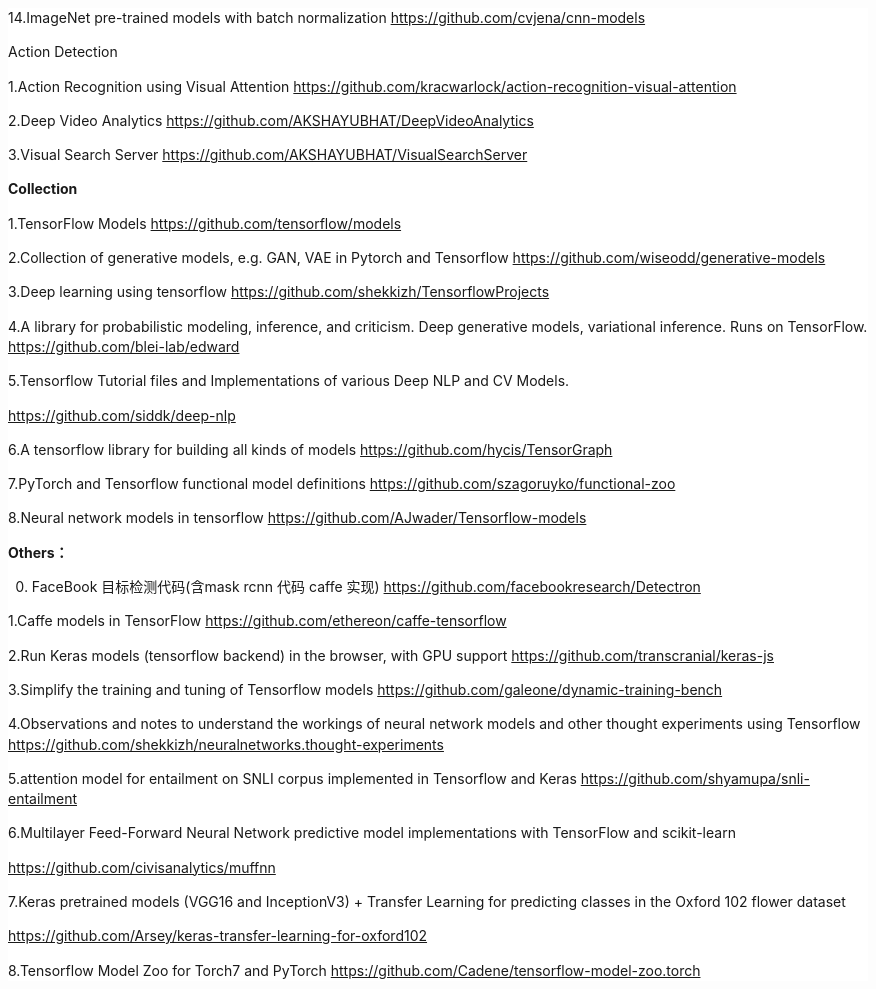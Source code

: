14.ImageNet pre-trained models with batch normalization <https://github.com/cvjena/cnn-models>

Action Detection

1.Action Recognition using Visual Attention <https://github.com/kracwarlock/action-recognition-visual-attention>

2.Deep Video Analytics <https://github.com/AKSHAYUBHAT/DeepVideoAnalytics>

3.Visual Search Server <https://github.com/AKSHAYUBHAT/VisualSearchServer>

**Collection**

1.TensorFlow Models <https://github.com/tensorflow/models>

2.Collection of generative models, e.g. GAN, VAE in Pytorch and Tensorflow <https://github.com/wiseodd/generative-models>

3.Deep learning using tensorflow <https://github.com/shekkizh/TensorflowProjects>

4.A library for probabilistic modeling, inference, and criticism. Deep generative models, variational inference. Runs on TensorFlow. <https://github.com/blei-lab/edward>

5.Tensorflow Tutorial files and Implementations of various Deep NLP and CV Models.

<https://github.com/siddk/deep-nlp>

6.A tensorflow library for building all kinds of models  <https://github.com/hycis/TensorGraph>

7.PyTorch and Tensorflow functional model definitions <https://github.com/szagoruyko/functional-zoo>

8.Neural network models in tensorflow <https://github.com/AJwader/Tensorflow-models>

**Others：**

0. FaceBook 目标检测代码(含mask rcnn 代码 caffe 实现) <https://github.com/facebookresearch/Detectron>

1.Caffe models in TensorFlow <https://github.com/ethereon/caffe-tensorflow>

2.Run Keras models (tensorflow backend) in the browser, with GPU support <https://github.com/transcranial/keras-js>

3.Simplify the training and tuning of Tensorflow models <https://github.com/galeone/dynamic-training-bench>

4.Observations and notes to understand the workings of neural network models and other thought experiments using Tensorflow <https://github.com/shekkizh/neuralnetworks.thought-experiments>

5.attention model for entailment on SNLI corpus implemented in Tensorflow and Keras <https://github.com/shyamupa/snli-entailment>

6.Multilayer Feed-Forward Neural Network predictive model implementations with TensorFlow and scikit-learn

<https://github.com/civisanalytics/muffnn>

7.Keras pretrained models (VGG16 and InceptionV3) + Transfer Learning for predicting classes in the Oxford 102 flower dataset

<https://github.com/Arsey/keras-transfer-learning-for-oxford102>

8.Tensorflow Model Zoo for Torch7 and PyTorch <https://github.com/Cadene/tensorflow-model-zoo.torch>
